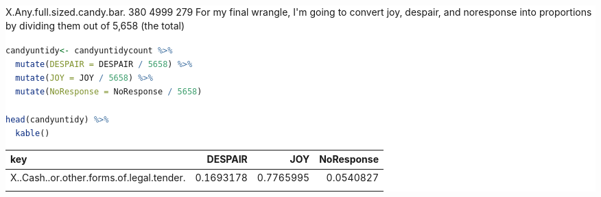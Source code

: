 </td>
</tr>
<tr>
<td style="text-align:left;">
X.Any.full.sized.candy.bar.
</td>
<td style="text-align:right;">
380
</td>
<td style="text-align:right;">
4999
</td>
<td style="text-align:right;">
279
</td>
</tr>
</tbody>
</table>
For my final wrangle, I'm going to convert joy, despair, and noresponse into proportions by dividing them out of 5,658 (the total)

``` r
candyuntidy<- candyuntidycount %>% 
  mutate(DESPAIR = DESPAIR / 5658) %>% 
  mutate(JOY = JOY / 5658) %>% 
  mutate(NoResponse = NoResponse / 5658)

head(candyuntidy) %>% 
  kable()
```

<table>
<thead>
<tr>
<th style="text-align:left;">
key
</th>
<th style="text-align:right;">
DESPAIR
</th>
<th style="text-align:right;">
JOY
</th>
<th style="text-align:right;">
NoResponse
</th>
</tr>
</thead>
<tbody>
<tr>
<td style="text-align:left;">
X..Cash..or.other.forms.of.legal.tender.
</td>
<td style="text-align:right;">
0.1693178
</td>
<td style="text-align:right;">
0.7765995
</td>
<td style="text-align:right;">
0.0540827
</td>
</tr>
<tr>
<td style="text-align:left;">